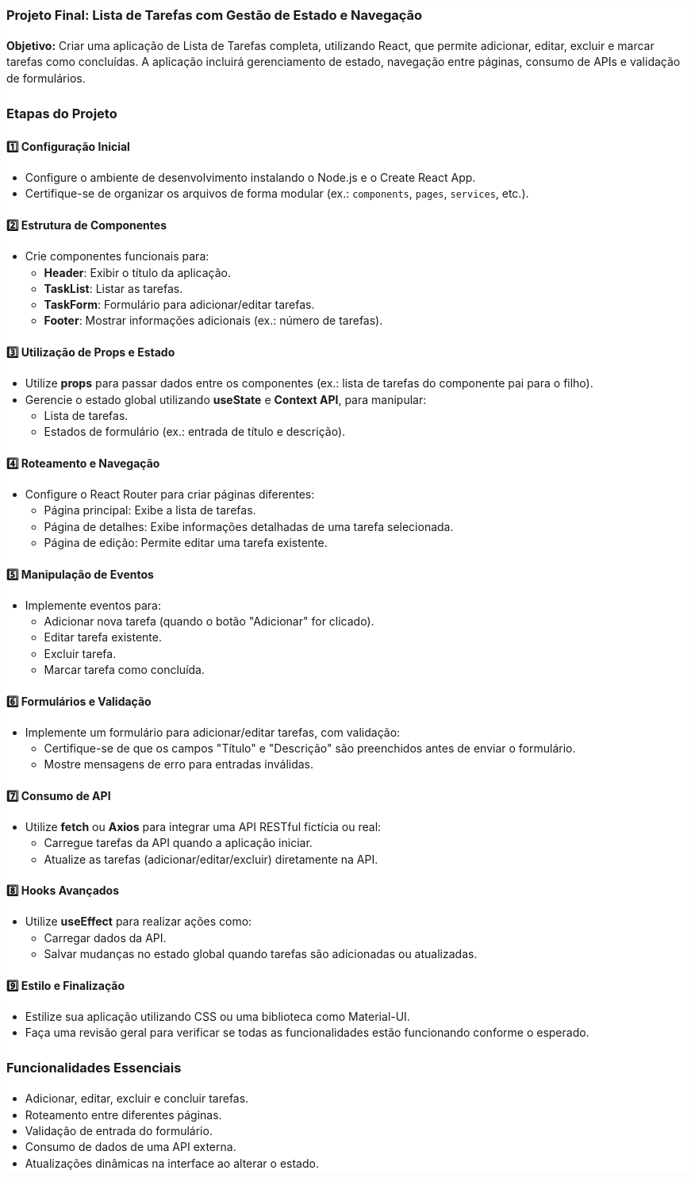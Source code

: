 ### **Projeto Final: Lista de Tarefas com Gestão de Estado e Navegação**
**Objetivo:** Criar uma aplicação de Lista de Tarefas completa, utilizando React, que permite adicionar, editar, excluir e marcar tarefas como concluídas. A aplicação incluirá gerenciamento de estado, navegação entre páginas, consumo de APIs e validação de formulários.
### **Etapas do Projeto**

#### **1️⃣ Configuração Inicial**
- Configure o ambiente de desenvolvimento instalando o Node.js e o Create React App.
- Certifique-se de organizar os arquivos de forma modular (ex.: `components`, `pages`, `services`, etc.).
#### **2️⃣ Estrutura de Componentes**
- Crie componentes funcionais para:
    - **Header**: Exibir o título da aplicação.
    - **TaskList**: Listar as tarefas.
    - **TaskForm**: Formulário para adicionar/editar tarefas.
    - **Footer**: Mostrar informações adicionais (ex.: número de tarefas).
#### **3️⃣ Utilização de Props e Estado**
- Utilize **props** para passar dados entre os componentes (ex.: lista de tarefas do componente pai para o filho).
- Gerencie o estado global utilizando **useState** e **Context API**, para manipular:
    - Lista de tarefas.
    - Estados de formulário (ex.: entrada de título e descrição).
#### **4️⃣ Roteamento e Navegação**
- Configure o React Router para criar páginas diferentes:
    - Página principal: Exibe a lista de tarefas.
    - Página de detalhes: Exibe informações detalhadas de uma tarefa selecionada.
    - Página de edição: Permite editar uma tarefa existente.
#### **5️⃣ Manipulação de Eventos**
- Implemente eventos para:
    - Adicionar nova tarefa (quando o botão "Adicionar" for clicado).
    - Editar tarefa existente.
    - Excluir tarefa.
    - Marcar tarefa como concluída.
#### **6️⃣ Formulários e Validação**
- Implemente um formulário para adicionar/editar tarefas, com validação:
    - Certifique-se de que os campos "Título" e "Descrição" são preenchidos antes de enviar o formulário.
    - Mostre mensagens de erro para entradas inválidas.
#### **7️⃣ Consumo de API**
- Utilize **fetch** ou **Axios** para integrar uma API RESTful fictícia ou real:
    - Carregue tarefas da API quando a aplicação iniciar.
    - Atualize as tarefas (adicionar/editar/excluir) diretamente na API.
#### **8️⃣ Hooks Avançados**
- Utilize **useEffect** para realizar ações como:
    - Carregar dados da API.
    - Salvar mudanças no estado global quando tarefas são adicionadas ou atualizadas.
#### **9️⃣ Estilo e Finalização**
- Estilize sua aplicação utilizando CSS ou uma biblioteca como Material-UI.
- Faça uma revisão geral para verificar se todas as funcionalidades estão funcionando conforme o esperado.
### **Funcionalidades Essenciais**
- Adicionar, editar, excluir e concluir tarefas.
- Roteamento entre diferentes páginas.
- Validação de entrada do formulário.
- Consumo de dados de uma API externa.
- Atualizações dinâmicas na interface ao alterar o estado.
